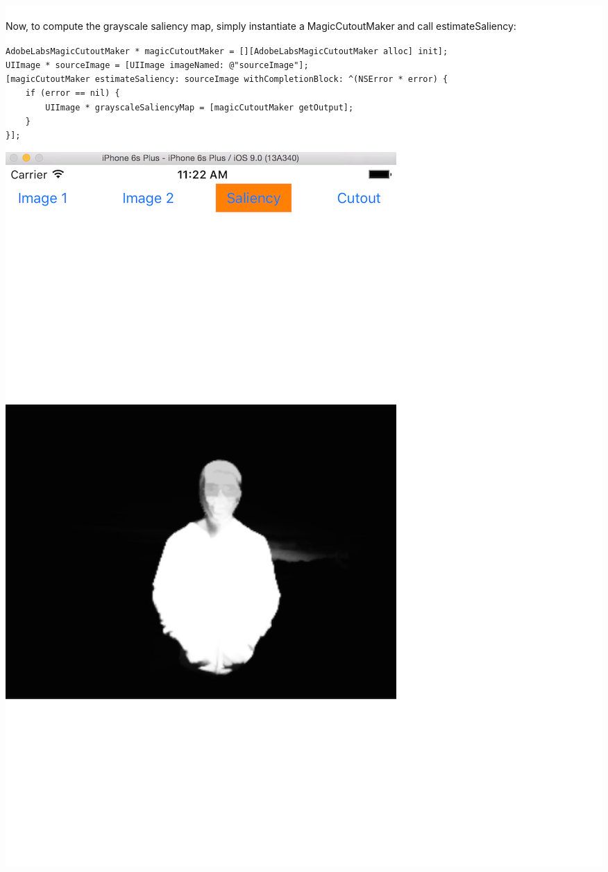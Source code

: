 <br>
Now, to compute the grayscale saliency map, simply instantiate a MagicCutoutMaker and call estimateSaliency:

    AdobeLabsMagicCutoutMaker * magicCutoutMaker = [][AdobeLabsMagicCutoutMaker alloc] init];
    UIImage * sourceImage = [UIImage imageNamed: @"sourceImage"];
    [magicCutoutMaker estimateSaliency: sourceImage withCompletionBlock: ^(NSError * error) {
    	if (error == nil) {
			UIImage * grayscaleSaliencyMap = [magicCutoutMaker getOutput];
		}
	}];

![<center>The Grayscale Saliency Map</center>](magiccutout2.png)
